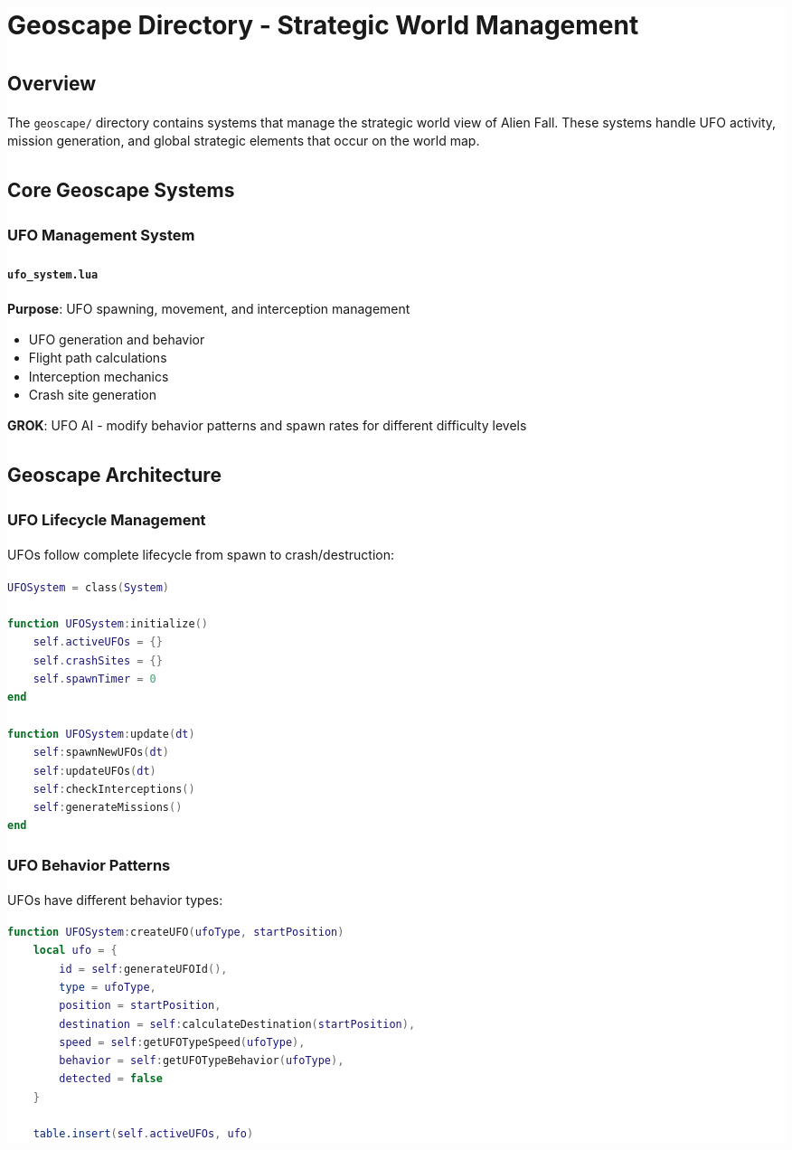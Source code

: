 # Geoscape Directory - Strategic World Management

## Overview

The `geoscape/` directory contains systems that manage the strategic world view of Alien Fall. These systems handle UFO activity, mission generation, and global strategic elements that occur on the world map.

## Core Geoscape Systems

### UFO Management System

#### `ufo_system.lua`

**Purpose**: UFO spawning, movement, and interception management

- UFO generation and behavior
- Flight path calculations
- Interception mechanics
- Crash site generation

**GROK**: UFO AI - modify behavior patterns and spawn rates for different difficulty levels

## Geoscape Architecture

### UFO Lifecycle Management

UFOs follow complete lifecycle from spawn to crash/destruction:

```lua
UFOSystem = class(System)

function UFOSystem:initialize()
    self.activeUFOs = {}
    self.crashSites = {}
    self.spawnTimer = 0
end

function UFOSystem:update(dt)
    self:spawnNewUFOs(dt)
    self:updateUFOs(dt)
    self:checkInterceptions()
    self:generateMissions()
end
```

### UFO Behavior Patterns

UFOs have different behavior types:

```lua
function UFOSystem:createUFO(ufoType, startPosition)
    local ufo = {
        id = self:generateUFOId(),
        type = ufoType,
        position = startPosition,
        destination = self:calculateDestination(startPosition),
        speed = self:getUFOTypeSpeed(ufoType),
        behavior = self:getUFOTypeBehavior(ufoType),
        detected = false
    }

    table.insert(self.activeUFOs, ufo)
```